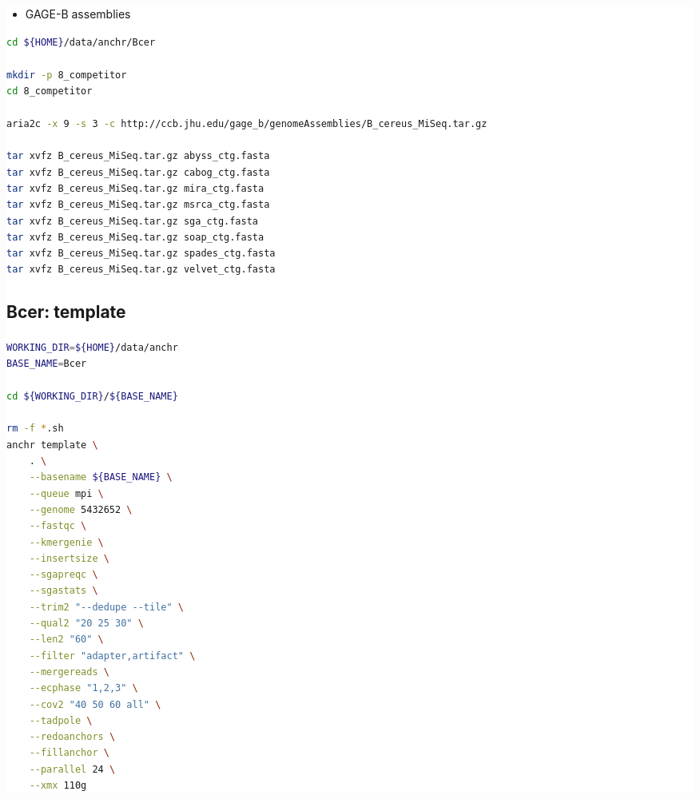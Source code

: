* GAGE-B assemblies

```bash
cd ${HOME}/data/anchr/Bcer

mkdir -p 8_competitor
cd 8_competitor

aria2c -x 9 -s 3 -c http://ccb.jhu.edu/gage_b/genomeAssemblies/B_cereus_MiSeq.tar.gz

tar xvfz B_cereus_MiSeq.tar.gz abyss_ctg.fasta
tar xvfz B_cereus_MiSeq.tar.gz cabog_ctg.fasta
tar xvfz B_cereus_MiSeq.tar.gz mira_ctg.fasta
tar xvfz B_cereus_MiSeq.tar.gz msrca_ctg.fasta
tar xvfz B_cereus_MiSeq.tar.gz sga_ctg.fasta
tar xvfz B_cereus_MiSeq.tar.gz soap_ctg.fasta
tar xvfz B_cereus_MiSeq.tar.gz spades_ctg.fasta
tar xvfz B_cereus_MiSeq.tar.gz velvet_ctg.fasta

```

## Bcer: template

```bash
WORKING_DIR=${HOME}/data/anchr
BASE_NAME=Bcer

cd ${WORKING_DIR}/${BASE_NAME}

rm -f *.sh
anchr template \
    . \
    --basename ${BASE_NAME} \
    --queue mpi \
    --genome 5432652 \
    --fastqc \
    --kmergenie \
    --insertsize \
    --sgapreqc \
    --sgastats \
    --trim2 "--dedupe --tile" \
    --qual2 "20 25 30" \
    --len2 "60" \
    --filter "adapter,artifact" \
    --mergereads \
    --ecphase "1,2,3" \
    --cov2 "40 50 60 all" \
    --tadpole \
    --redoanchors \
    --fillanchor \
    --parallel 24 \
    --xmx 110g

```
